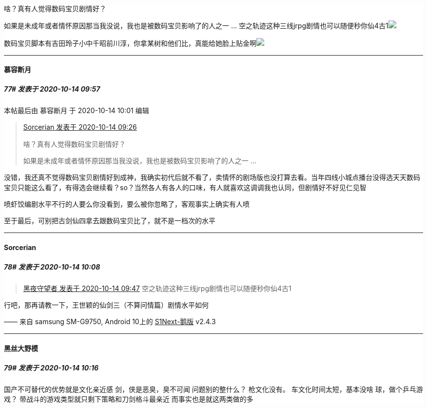 啥？真有人觉得数码宝贝剧情好？


如果是未成年或者情怀原因那当我没说，我也是被数码宝贝影响了的人之一 ...</blockquote>
空之轨迹这种三线jrpg剧情也可以随便秒你仙4古1<img src="https://static.saraba1st.com/image/smiley/face2017/049.png" referrerpolicy="no-referrer">


数码宝贝脚本有吉田玲子小中千昭前川淳，你拿某树和他们比，真能给她脸上贴金啊<img src="https://static.saraba1st.com/image/smiley/face2017/049.png" referrerpolicy="no-referrer">


-----

####  慕容断月  
##### 77#       发表于 2020-10-14 09:57


 本帖最后由 慕容断月 于 2020-10-14 10:01 编辑 
<blockquote><a href="httphttps://bbs.saraba1st.com/2b/forum.php?mod=redirect&amp;goto=findpost&amp;pid=49045929&amp;ptid=1964855" target="_blank">Sorcerian 发表于 2020-10-14 09:26</a>

啥？真有人觉得数码宝贝剧情好？


如果是未成年或者情怀原因那当我没说，我也是被数码宝贝影响了的人之一 ...</blockquote>
没错，我还真不觉得数码宝贝剧情好到成神，我确实初代后就不看了，卖情怀的剧场版也没打算去看。当年四线小城点播台没得选天天数码宝贝只能这么看了，有得选会继续看？so？当然各人有各人的口味，有人就喜欢这调调我也认同，但剧情好不好见仁见智


喷虾饺编剧水平不行的人要么你没看到，要么被你忽略了，客观事实上确实有人喷

至于最后，可别把古剑仙四拿去跟数码宝贝比了，就不是一档次的水平


-----

####  Sorcerian  
##### 78#       发表于 2020-10-14 10:08


<blockquote><a href="httphttps://bbs.saraba1st.com/2b/forum.php?mod=redirect&amp;goto=findpost&amp;pid=49046009&amp;ptid=1964855" target="_blank">黑夜守望者 发表于 2020-10-14 09:47</a>
空之轨迹这种三线jrpg剧情也可以随便秒你仙4古1</blockquote>
行吧，那再请教一下，王世颖的仙剑三（不算问情篇）剧情水平如何

—— 来自 samsung SM-G9750, Android 10上的 [S1Next-鹅版](https://github.com/ykrank/S1-Next/releases) v2.4.3


-----

####  黑丝大野模  
##### 79#       发表于 2020-10-14 10:16


国产不可替代的优势就是文化亲近感
剑，侠是恶臭，臭不可闻
问题别的整什么？
枪文化没有。
车文化时间太短，基本没啥
球，做个乒乓游戏？
带战斗的游戏类型就只剩下策略和刀剑格斗最亲近
而事实也是就这两类做的多
